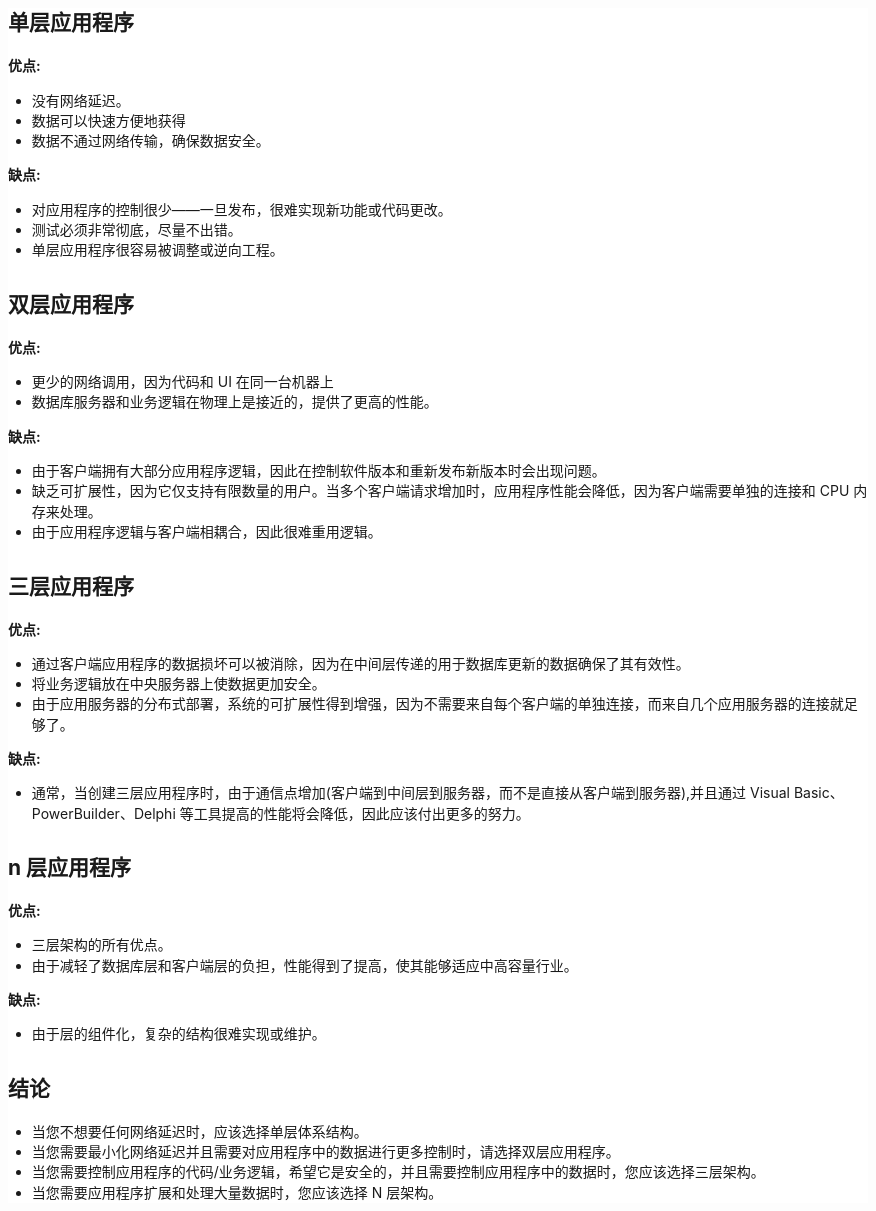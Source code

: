 ## 单层应用程序

**优点:**

*   没有网络延迟。
*   数据可以快速方便地获得
*   数据不通过网络传输，确保数据安全。

**缺点:**

*   对应用程序的控制很少——一旦发布，很难实现新功能或代码更改。
*   测试必须非常彻底，尽量不出错。
*   单层应用程序很容易被调整或逆向工程。

## 双层应用程序

**优点:**

*   更少的网络调用，因为代码和 UI 在同一台机器上
*   数据库服务器和业务逻辑在物理上是接近的，提供了更高的性能。

**缺点:**

*   由于客户端拥有大部分应用程序逻辑，因此在控制软件版本和重新发布新版本时会出现问题。
*   缺乏可扩展性，因为它仅支持有限数量的用户。当多个客户端请求增加时，应用程序性能会降低，因为客户端需要单独的连接和 CPU 内存来处理。
*   由于应用程序逻辑与客户端相耦合，因此很难重用逻辑。

## 三层应用程序

**优点:**

*   通过客户端应用程序的数据损坏可以被消除，因为在中间层传递的用于数据库更新的数据确保了其有效性。
*   将业务逻辑放在中央服务器上使数据更加安全。
*   由于应用服务器的分布式部署，系统的可扩展性得到增强，因为不需要来自每个客户端的单独连接，而来自几个应用服务器的连接就足够了。

**缺点:**

*   通常，当创建三层应用程序时，由于通信点增加(客户端到中间层到服务器，而不是直接从客户端到服务器),并且通过 Visual Basic、PowerBuilder、Delphi 等工具提高的性能将会降低，因此应该付出更多的努力。

## n 层应用程序

**优点:**

*   三层架构的所有优点。
*   由于减轻了数据库层和客户端层的负担，性能得到了提高，使其能够适应中高容量行业。

**缺点:**

*   由于层的组件化，复杂的结构很难实现或维护。

## 结论

*   当您不想要任何网络延迟时，应该选择单层体系结构。
*   当您需要最小化网络延迟并且需要对应用程序中的数据进行更多控制时，请选择双层应用程序。
*   当您需要控制应用程序的代码/业务逻辑，希望它是安全的，并且需要控制应用程序中的数据时，您应该选择三层架构。
*   当您需要应用程序扩展和处理大量数据时，您应该选择 N 层架构。
